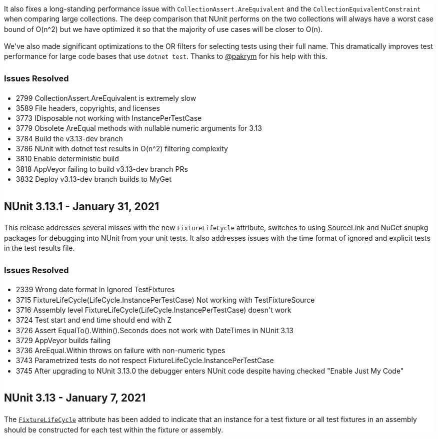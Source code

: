 It also fixes a long-standing performance issue with `CollectionAssert.AreEquivalent` and
the `CollectionEquivalentConstraint` when comparing large collections. The deep comparison that NUnit performs on the
two collections will always have a worst case bound of O(n^2) but we have optimized it so that the majority of use cases
will be closer to O(n).

We've also made significant optimizations to the OR filters for selecting tests using their full name. This dramatically
improves test performance for large code bases that use `dotnet test`. Thanks to [@pakrym](https://github.com/pakrym)
for his help with this.

### Issues Resolved

* 2799 CollectionAssert.AreEquivalent is extremely slow
* 3589 File headers, copyrights, and licenses
* 3773 IDisposable not working with InstancePerTestCase
* 3779 Obsolete AreEqual methods with nullable numeric arguments for 3.13
* 3784 Build the v3.13-dev branch
* 3786 NUnit with dotnet test results in O(n^2) filtering complexity
* 3810 Enable deterministic build
* 3818 AppVeyor failing to build v3.13-dev branch PRs
* 3832 Deploy v3.13-dev branch builds to MyGet

## NUnit 3.13.1 - January 31, 2021

This release addresses several misses with the new `FixtureLifeCycle` attribute, switches to
using [SourceLink](https://github.com/dotnet/sourcelink) and
NuGet [snupkg](https://docs.microsoft.com/en-us/nuget/create-packages/symbol-packages-snupkg) packages for debugging
into NUnit from your unit tests. It also addresses issues with the time format of ignored and explicit tests in the test
results file.

### Issues Resolved

* 2339 Wrong date format in Ignored TestFixtures
* 3715 FixtureLifeCycle(LifeCycle.InstancePerTestCase) Not working with TestFixtureSource
* 3716 Assembly level FixtureLifeCycle(LifeCycle.InstancePerTestCase) doesn't work
* 3724 Test start and end time should end with Z
* 3726 Assert EqualTo().Within().Seconds does not work with DateTimes in NUnit 3.13
* 3729 AppVeyor builds failing
* 3736 AreEqual.Within throws on failure with non-numeric types
* 3743 Parametrized tests do not respect FixtureLifeCycle.InstancePerTestCase
* 3745 After upgrading to NUnit 3.13.0 the debugger enters NUnit code despite having checked "Enable Just My Code"

## NUnit 3.13 - January 7, 2021

The [`FixtureLifeCycle`](https://docs.nunit.org/articles/nunit/writing-tests/attributes/fixturelifecycle.html) attribute
has been added to indicate that an instance for a test fixture or all test fixtures in an assembly should be constructed
for each test within the fixture or assembly.
